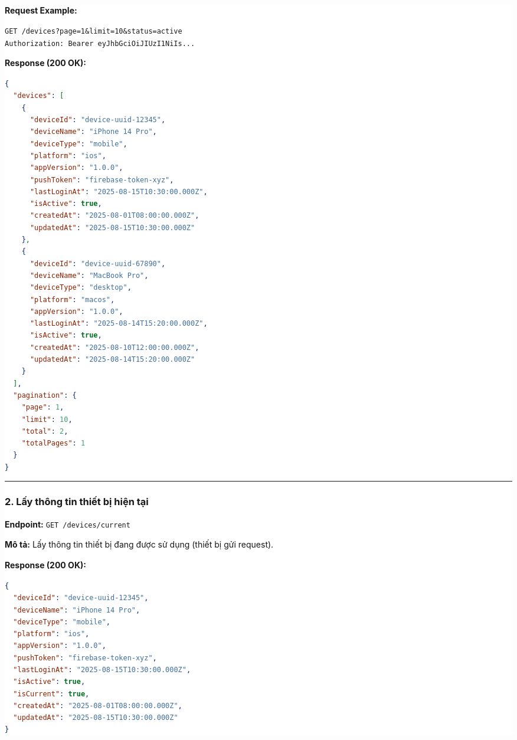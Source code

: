 **Request Example:**
```http
GET /devices?page=1&limit=10&status=active
Authorization: Bearer eyJhbGciOiJIUzI1NiIs...
```

**Response (200 OK):**
```json
{
  "devices": [
    {
      "deviceId": "device-uuid-12345",
      "deviceName": "iPhone 14 Pro",
      "deviceType": "mobile",
      "platform": "ios",
      "appVersion": "1.0.0",
      "pushToken": "firebase-token-xyz",
      "lastLoginAt": "2025-08-15T10:30:00.000Z",
      "isActive": true,
      "createdAt": "2025-08-01T08:00:00.000Z",
      "updatedAt": "2025-08-15T10:30:00.000Z"
    },
    {
      "deviceId": "device-uuid-67890",
      "deviceName": "MacBook Pro",
      "deviceType": "desktop",
      "platform": "macos",
      "appVersion": "1.0.0",
      "lastLoginAt": "2025-08-14T15:20:00.000Z",
      "isActive": true,
      "createdAt": "2025-08-10T12:00:00.000Z",
      "updatedAt": "2025-08-14T15:20:00.000Z"
    }
  ],
  "pagination": {
    "page": 1,
    "limit": 10,
    "total": 2,
    "totalPages": 1
  }
}
```

---

### **2. Lấy thông tin thiết bị hiện tại**

**Endpoint:** `GET /devices/current`

**Mô tả:** Lấy thông tin thiết bị đang được sử dụng (thiết bị gửi request).

**Response (200 OK):**
```json
{
  "deviceId": "device-uuid-12345",
  "deviceName": "iPhone 14 Pro",
  "deviceType": "mobile",
  "platform": "ios",
  "appVersion": "1.0.0",
  "pushToken": "firebase-token-xyz",
  "lastLoginAt": "2025-08-15T10:30:00.000Z",
  "isActive": true,
  "isCurrent": true,
  "createdAt": "2025-08-01T08:00:00.000Z",
  "updatedAt": "2025-08-15T10:30:00.000Z"
}
```